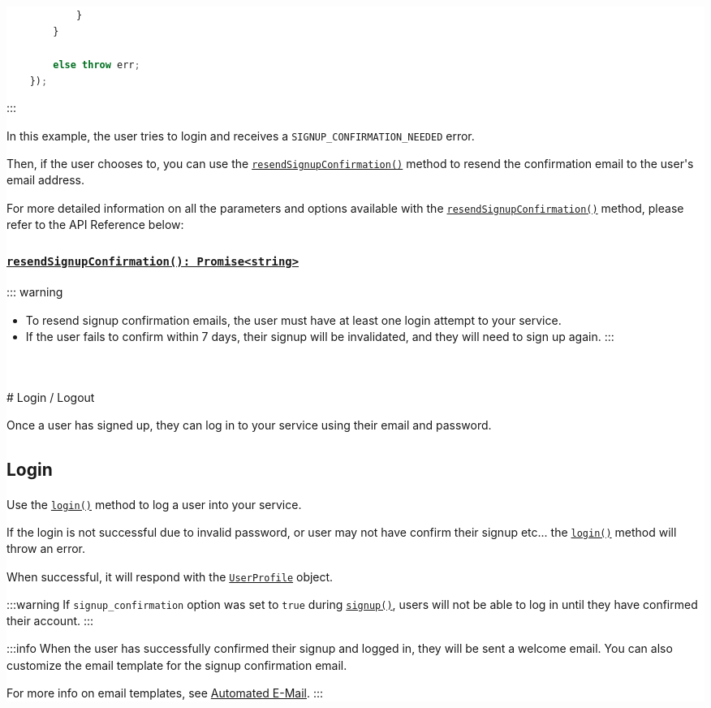 ```js [JS]
            }
        }

        else throw err;
    });
```
:::

In this example, the user tries to login and receives a `SIGNUP_CONFIRMATION_NEEDED` error.

Then, if the user chooses to, you can use the [`resendSignupConfirmation()`](/api-reference/authentication/README.md#resendsignupconfirmation) method to resend the confirmation email to the user's email address.

For more detailed information on all the parameters and options available with the [`resendSignupConfirmation()`](/api-reference/authentication/README.md#resendsignupconfirmation) method, 
please refer to the API Reference below:

### [`resendSignupConfirmation(): Promise<string>`](/api-reference/authentication/README.md#resendsignupconfirmation)

::: warning
- To resend signup confirmation emails, the user must have at least one login attempt to your service.
- If the user fails to confirm within 7 days, their signup will be invalidated, and they will need to sign up again. 
:::

<br><br># Login / Logout

Once a user has signed up, they can log in to your service using their email and password.

## Login

Use the [`login()`](/api-reference/authentication/README.md#login) method to log a user into your service.

If the login is not successful due to invalid password, or user may not have confirm their signup etc... the [`login()`](/api-reference/authentication/README.md#login) method will throw an error.

When successful, it will respond with the [`UserProfile`](/api-reference/data-types/README.md#userprofile) object.

:::warning
If `signup_confirmation` option was set to `true` during [`signup()`](/api-reference/authentication/README.md#signup),
users will not be able to log in until they have confirmed their account.
:::

:::info
When the user has successfully confirmed their signup and logged in, they will be sent a welcome email.
You can also customize the email template for the signup confirmation email.

For more info on email templates, see [Automated E-Mail](/email/email-templates.md).
:::
